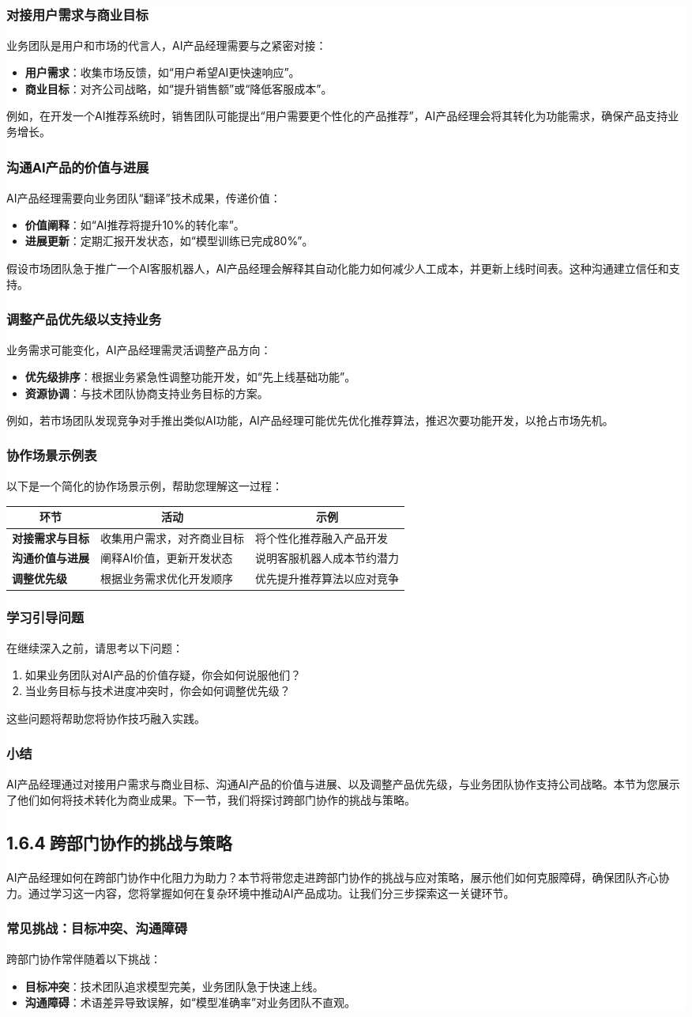### 对接用户需求与商业目标
业务团队是用户和市场的代言人，AI产品经理需要与之紧密对接：
- **用户需求**：收集市场反馈，如“用户希望AI更快速响应”。
- **商业目标**：对齐公司战略，如“提升销售额”或“降低客服成本”。

例如，在开发一个AI推荐系统时，销售团队可能提出“用户需要更个性化的产品推荐”，AI产品经理会将其转化为功能需求，确保产品支持业务增长。

### 沟通AI产品的价值与进展
AI产品经理需要向业务团队“翻译”技术成果，传递价值：
- **价值阐释**：如“AI推荐将提升10%的转化率”。
- **进展更新**：定期汇报开发状态，如“模型训练已完成80%”。

假设市场团队急于推广一个AI客服机器人，AI产品经理会解释其自动化能力如何减少人工成本，并更新上线时间表。这种沟通建立信任和支持。

### 调整产品优先级以支持业务
业务需求可能变化，AI产品经理需灵活调整产品方向：
- **优先级排序**：根据业务紧急性调整功能开发，如“先上线基础功能”。
- **资源协调**：与技术团队协商支持业务目标的方案。

例如，若市场团队发现竞争对手推出类似AI功能，AI产品经理可能优先优化推荐算法，推迟次要功能开发，以抢占市场先机。

### 协作场景示例表
以下是一个简化的协作场景示例，帮助您理解这一过程：

| **环节**             | **活动**                           | **示例**                          |
|-----------------------|------------------------------------|-----------------------------------|
| **对接需求与目标**   | 收集用户需求，对齐商业目标         | 将个性化推荐融入产品开发          |
| **沟通价值与进展**   | 阐释AI价值，更新开发状态           | 说明客服机器人成本节约潜力        |
| **调整优先级**       | 根据业务需求优化开发顺序           | 优先提升推荐算法以应对竞争        |

### 学习引导问题
在继续深入之前，请思考以下问题：
1. 如果业务团队对AI产品的价值存疑，你会如何说服他们？
2. 当业务目标与技术进度冲突时，你会如何调整优先级？

这些问题将帮助您将协作技巧融入实践。

### 小结
AI产品经理通过对接用户需求与商业目标、沟通AI产品的价值与进展、以及调整产品优先级，与业务团队协作支持公司战略。本节为您展示了他们如何将技术转化为商业成果。下一节，我们将探讨跨部门协作的挑战与策略。


## 1.6.4 跨部门协作的挑战与策略

AI产品经理如何在跨部门协作中化阻力为助力？本节将带您走进跨部门协作的挑战与应对策略，展示他们如何克服障碍，确保团队齐心协力。通过学习这一内容，您将掌握如何在复杂环境中推动AI产品成功。让我们分三步探索这一关键环节。

### 常见挑战：目标冲突、沟通障碍
跨部门协作常伴随着以下挑战：
- **目标冲突**：技术团队追求模型完美，业务团队急于快速上线。
- **沟通障碍**：术语差异导致误解，如“模型准确率”对业务团队不直观。
